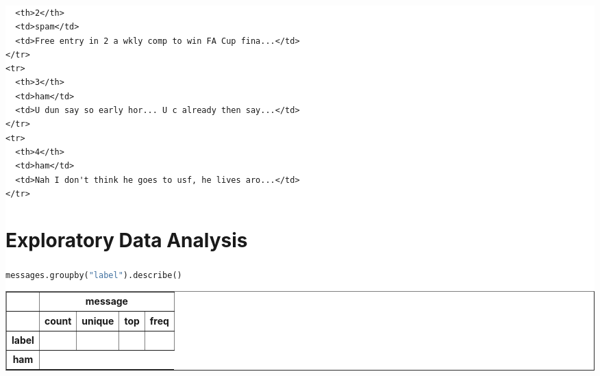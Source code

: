       <th>2</th>
      <td>spam</td>
      <td>Free entry in 2 a wkly comp to win FA Cup fina...</td>
    </tr>
    <tr>
      <th>3</th>
      <td>ham</td>
      <td>U dun say so early hor... U c already then say...</td>
    </tr>
    <tr>
      <th>4</th>
      <td>ham</td>
      <td>Nah I don't think he goes to usf, he lives aro...</td>
    </tr>
  </tbody>
</table>
</div>



# Exploratory Data Analysis


```python
messages.groupby("label").describe()
```


<div>
<style>
    .dataframe thead tr:only-child th {
        text-align: right;
    }

    .dataframe thead th {
        text-align: left;
    }

    .dataframe tbody tr th {
        vertical-align: top;
    }
</style>
<table border="1" class="dataframe">
  <thead>
    <tr>
      <th></th>
      <th colspan="4" halign="left">message</th>
    </tr>
    <tr>
      <th></th>
      <th>count</th>
      <th>unique</th>
      <th>top</th>
      <th>freq</th>
    </tr>
    <tr>
      <th>label</th>
      <th></th>
      <th></th>
      <th></th>
      <th></th>
    </tr>
  </thead>
  <tbody>
    <tr>
      <th>ham</th>